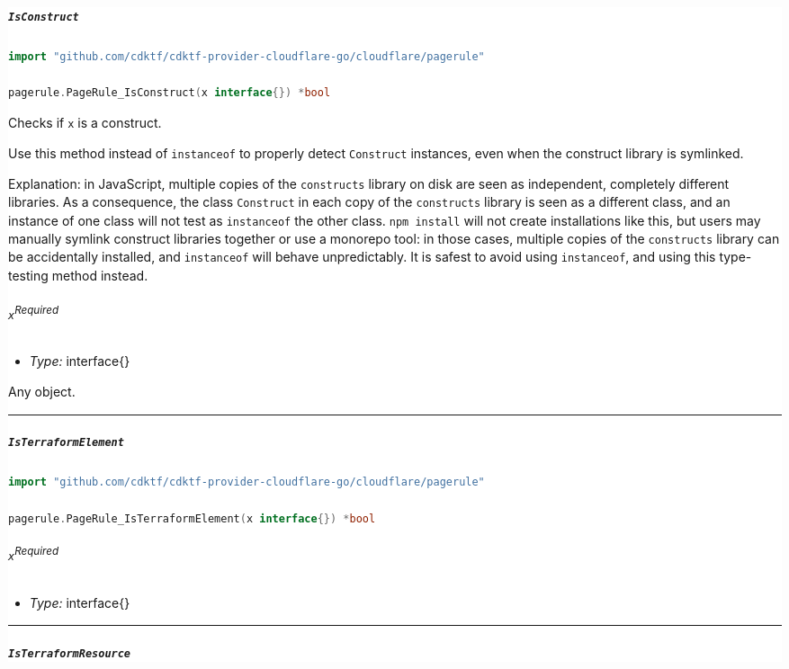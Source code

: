 
##### `IsConstruct` <a name="IsConstruct" id="@cdktf/provider-cloudflare.pageRule.PageRule.isConstruct"></a>

```go
import "github.com/cdktf/cdktf-provider-cloudflare-go/cloudflare/pagerule"

pagerule.PageRule_IsConstruct(x interface{}) *bool
```

Checks if `x` is a construct.

Use this method instead of `instanceof` to properly detect `Construct`
instances, even when the construct library is symlinked.

Explanation: in JavaScript, multiple copies of the `constructs` library on
disk are seen as independent, completely different libraries. As a
consequence, the class `Construct` in each copy of the `constructs` library
is seen as a different class, and an instance of one class will not test as
`instanceof` the other class. `npm install` will not create installations
like this, but users may manually symlink construct libraries together or
use a monorepo tool: in those cases, multiple copies of the `constructs`
library can be accidentally installed, and `instanceof` will behave
unpredictably. It is safest to avoid using `instanceof`, and using
this type-testing method instead.

###### `x`<sup>Required</sup> <a name="x" id="@cdktf/provider-cloudflare.pageRule.PageRule.isConstruct.parameter.x"></a>

- *Type:* interface{}

Any object.

---

##### `IsTerraformElement` <a name="IsTerraformElement" id="@cdktf/provider-cloudflare.pageRule.PageRule.isTerraformElement"></a>

```go
import "github.com/cdktf/cdktf-provider-cloudflare-go/cloudflare/pagerule"

pagerule.PageRule_IsTerraformElement(x interface{}) *bool
```

###### `x`<sup>Required</sup> <a name="x" id="@cdktf/provider-cloudflare.pageRule.PageRule.isTerraformElement.parameter.x"></a>

- *Type:* interface{}

---

##### `IsTerraformResource` <a name="IsTerraformResource" id="@cdktf/provider-cloudflare.pageRule.PageRule.isTerraformResource"></a>

